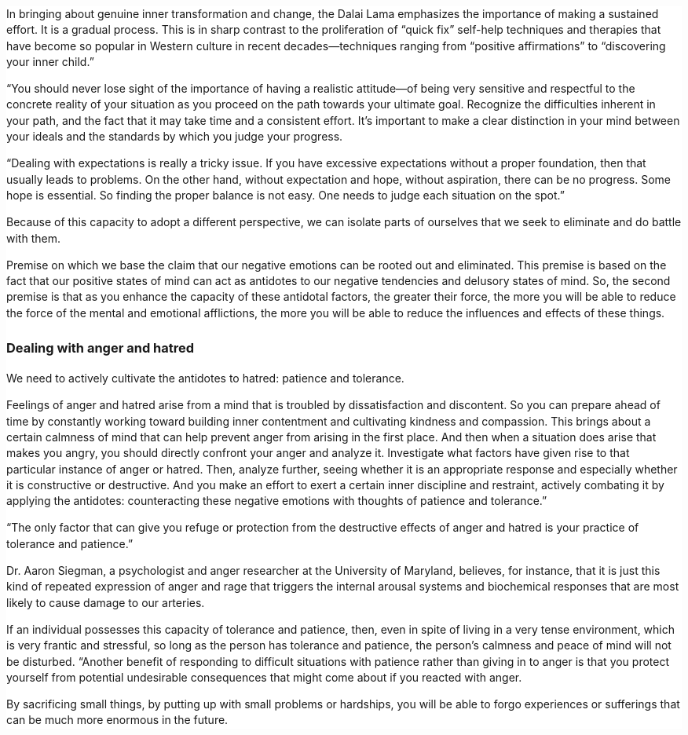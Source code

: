 In bringing about genuine inner transformation and change, the Dalai Lama emphasizes the importance of making a sustained effort. It is a gradual process. This is in sharp contrast to the proliferation of “quick fix” self-help techniques and therapies that have become so popular in Western culture in recent decades—techniques ranging from “positive affirmations” to “discovering your inner child.”

“You should never lose sight of the importance of having a realistic attitude—of being very sensitive and respectful to the concrete reality of your situation as you proceed on the path towards your ultimate goal. Recognize the difficulties inherent in your path, and the fact that it may take time and a consistent effort. It’s important to make a clear distinction in your mind between your ideals and the standards by which you judge your progress.

“Dealing with expectations is really a tricky issue. If you have excessive expectations without a proper foundation, then that usually leads to problems. On the other hand, without expectation and hope, without aspiration, there can be no progress. Some hope is essential. So finding the proper balance is not easy. One needs to judge each situation on the spot.”

Because of this capacity to adopt a different perspective, we can isolate parts of ourselves that we seek to eliminate and do battle with them.

Premise on which we base the claim that our negative emotions can be rooted out and eliminated. This premise is based on the fact that our positive states of mind can act as antidotes to our negative tendencies and delusory states of mind. So, the second premise is that as you enhance the capacity of these antidotal factors, the greater their force, the more you will be able to reduce the force of the mental and emotional afflictions, the more you will be able to reduce the influences and effects of these things.

### Dealing with anger and hatred

We need to actively cultivate the antidotes to hatred: patience and tolerance.

Feelings of anger and hatred arise from a mind that is troubled by dissatisfaction and discontent. So you can prepare ahead of time by constantly working toward building inner contentment and cultivating kindness and compassion. This brings about a certain calmness of mind that can help prevent anger from arising in the first place. And then when a situation does arise that makes you angry, you should directly confront your anger and analyze it. Investigate what factors have given rise to that particular instance of anger or hatred. Then, analyze further, seeing whether it is an appropriate response and especially whether it is constructive or destructive. And you make an effort to exert a certain inner discipline and restraint, actively combating it by applying the antidotes: counteracting these negative emotions with thoughts of patience and tolerance.”

“The only factor that can give you refuge or protection from the destructive effects of anger and hatred is your practice of tolerance and patience.”

Dr. Aaron Siegman, a psychologist and anger researcher at the University of Maryland, believes, for instance, that it is just this kind of repeated expression of anger and rage that triggers the internal arousal systems and biochemical responses that are most likely to cause damage to our arteries.

If an individual possesses this capacity of tolerance and patience, then, even in spite of living in a very tense environment, which is very frantic and stressful, so long as the person has tolerance and patience, the person’s calmness and peace of mind will not be disturbed. “Another benefit of responding to difficult situations with patience rather than giving in to anger is that you protect yourself from potential undesirable consequences that might come about if you reacted with anger.

By sacrificing small things, by putting up with small problems or hardships, you will be able to forgo experiences or sufferings that can be much more enormous in the future.

